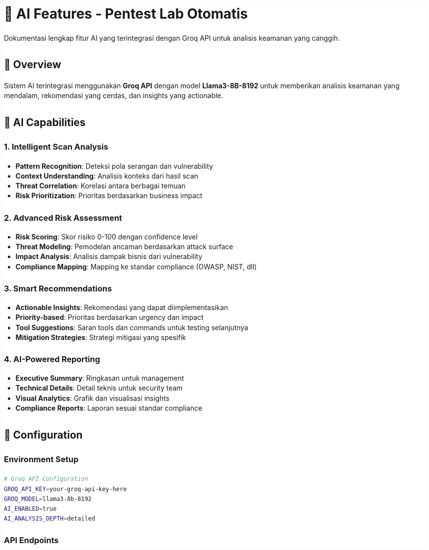 # 🤖 AI Features - Pentest Lab Otomatis

Dokumentasi lengkap fitur AI yang terintegrasi dengan Groq API untuk analisis keamanan yang canggih.

## 🚀 Overview

Sistem AI terintegrasi menggunakan **Groq API** dengan model **Llama3-8B-8192** untuk memberikan analisis keamanan yang mendalam, rekomendasi yang cerdas, dan insights yang actionable.

## 🧠 AI Capabilities

### 1. **Intelligent Scan Analysis**
- **Pattern Recognition**: Deteksi pola serangan dan vulnerability
- **Context Understanding**: Analisis konteks dari hasil scan
- **Threat Correlation**: Korelasi antara berbagai temuan
- **Risk Prioritization**: Prioritas berdasarkan business impact

### 2. **Advanced Risk Assessment**
- **Risk Scoring**: Skor risiko 0-100 dengan confidence level
- **Threat Modeling**: Pemodelan ancaman berdasarkan attack surface
- **Impact Analysis**: Analisis dampak bisnis dari vulnerability
- **Compliance Mapping**: Mapping ke standar compliance (OWASP, NIST, dll)

### 3. **Smart Recommendations**
- **Actionable Insights**: Rekomendasi yang dapat diimplementasikan
- **Priority-based**: Prioritas berdasarkan urgency dan impact
- **Tool Suggestions**: Saran tools dan commands untuk testing selanjutnya
- **Mitigation Strategies**: Strategi mitigasi yang spesifik

### 4. **AI-Powered Reporting**
- **Executive Summary**: Ringkasan untuk management
- **Technical Details**: Detail teknis untuk security team
- **Visual Analytics**: Grafik dan visualisasi insights
- **Compliance Reports**: Laporan sesuai standar compliance

## 🔧 Configuration

### Environment Setup
```bash
# Groq API Configuration
GROQ_API_KEY=your-groq-api-key-here
GROQ_MODEL=llama3-8b-8192
AI_ENABLED=true
AI_ANALYSIS_DEPTH=detailed
```

### API Endpoints
